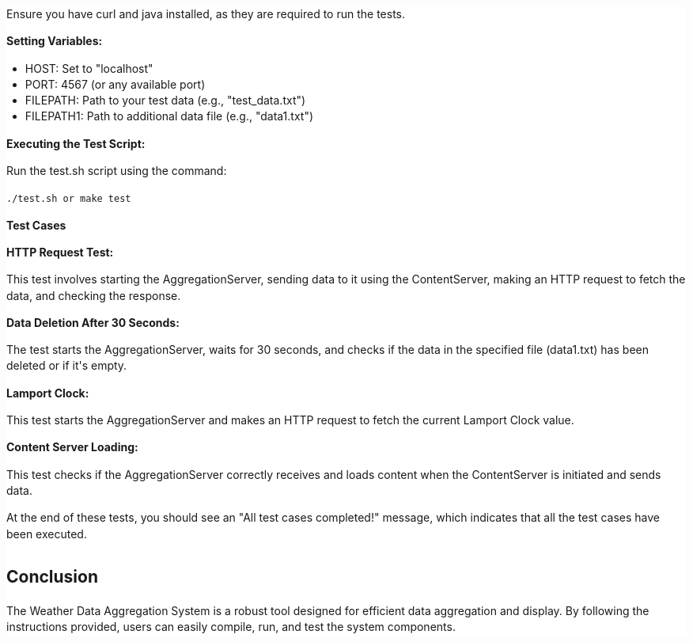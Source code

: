 Ensure you have curl and java installed, as they are required to run the tests.

**Setting Variables:**
- HOST: Set to "localhost"
- PORT: 4567 (or any available port)
- FILEPATH: Path to your test data (e.g., "test_data.txt")
- FILEPATH1: Path to additional data file (e.g., "data1.txt")

**Executing the Test Script:**

Run the test.sh script using the command:
```
./test.sh or make test
```
**Test Cases**

**HTTP Request Test:**

This test involves starting the AggregationServer, sending data to it using the ContentServer, making an HTTP request to fetch the data, and checking the response.

**Data Deletion After 30 Seconds:**

The test starts the AggregationServer, waits for 30 seconds, and checks if the data in the specified file (data1.txt) has been deleted or if it's empty.

**Lamport Clock:**

This test starts the AggregationServer and makes an HTTP request to fetch the current Lamport Clock value.

**Content Server Loading:**

This test checks if the AggregationServer correctly receives and loads content when the ContentServer is initiated and sends data.

At the end of these tests, you should see an "All test cases completed!" message, which indicates that all the test cases have been executed.

## Conclusion

The Weather Data Aggregation System is a robust tool designed for efficient data aggregation and display. By following the instructions provided, users can easily compile, run, and test the system components.
